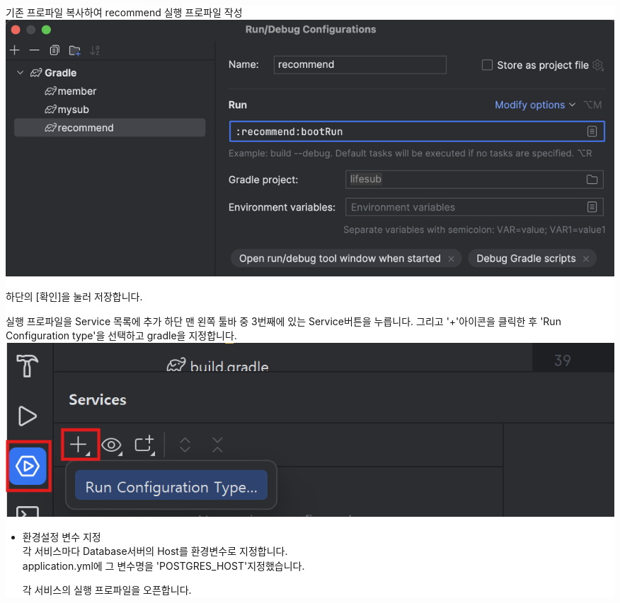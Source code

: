 
  기존 프로파일 복사하여 recommend 실행 프로파일 작성  
  ![](images/2025-02-12-21-38-49.png)  

  하단의 [확인]을 눌러 저장합니다.  

  실행 프로파일을 Service 목록에 추가
  하단 맨 왼쪽 툴바 중 3번째에 있는 Service버튼을 누릅니다.
  그리고 '+'아이콘을 클릭한 후 'Run Configuration type'을 선택하고 gradle을 지정합니다.
  ![](images/2025-02-12-21-41-55.png)  

- 환경설정 변수 지정  
  각 서비스마다 Database서버의 Host를 환경변수로 지정합니다.   
  application.yml에 그 변수명을 'POSTGRES_HOST'지정했습니다.  
  
  각 서비스의 실행 프로파일을 오픈합니다.  